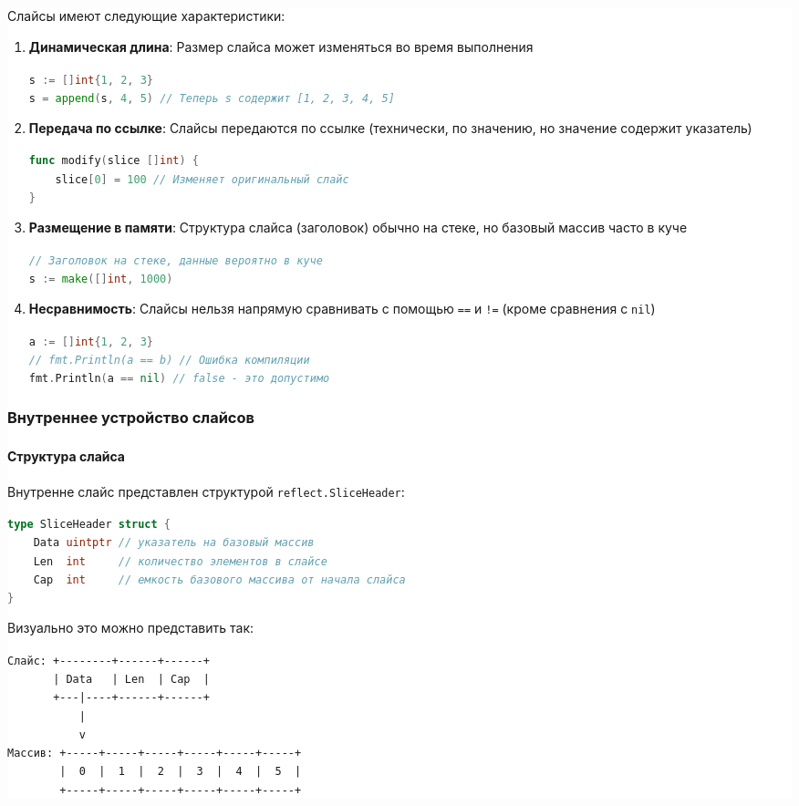 Слайсы имеют следующие характеристики:

1. **Динамическая длина**: Размер слайса может изменяться во время выполнения

   ```go
   s := []int{1, 2, 3}
   s = append(s, 4, 5) // Теперь s содержит [1, 2, 3, 4, 5]
   ```

2. **Передача по ссылке**: Слайсы передаются по ссылке (технически, по значению, но значение содержит указатель)

   ```go
   func modify(slice []int) {
       slice[0] = 100 // Изменяет оригинальный слайс
   }
   ```

3. **Размещение в памяти**: Структура слайса (заголовок) обычно на стеке, но базовый массив часто в куче

   ```go
   // Заголовок на стеке, данные вероятно в куче
   s := make([]int, 1000)
   ```

4. **Несравнимость**: Слайсы нельзя напрямую сравнивать с помощью `==` и `!=` (кроме сравнения с `nil`)

   ```go
   a := []int{1, 2, 3}
   // fmt.Println(a == b) // Ошибка компиляции
   fmt.Println(a == nil) // false - это допустимо
   ```

### Внутреннее устройство слайсов

#### Структура слайса

Внутренне слайс представлен структурой `reflect.SliceHeader`:

```go
type SliceHeader struct {
    Data uintptr // указатель на базовый массив
    Len  int     // количество элементов в слайсе
    Cap  int     // емкость базового массива от начала слайса
}
```

Визуально это можно представить так:

```
Слайс: +--------+------+------+
       | Data   | Len  | Cap  |
       +---|----+------+------+
           |
           v
Массив: +-----+-----+-----+-----+-----+-----+
        |  0  |  1  |  2  |  3  |  4  |  5  |
        +-----+-----+-----+-----+-----+-----+
```
